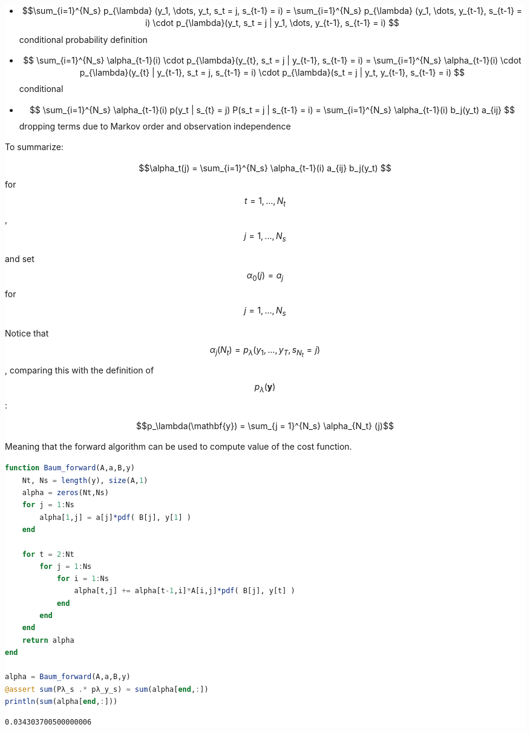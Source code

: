 * $$\sum_{i=1}^{N_s} p_{\lambda} (y_1, \dots, y_t, s_t = j, s_{t-1} = i) = 
\sum_{i=1}^{N_s} p_{\lambda} (y_1, \dots, y_{t-1}, s_{t-1} = i) \cdot p_{\lambda}(y_t, s_t = j |  y_1, \dots, y_{t-1}, s_{t-1} = i) $$ conditional probability definition

* $$
\sum_{i=1}^{N_s} \alpha_{t-1}(i) \cdot p_{\lambda}(y_{t}, s_t = j | y_{t-1}, s_{t-1} = i) 
= \sum_{i=1}^{N_s} \alpha_{t-1}(i) 
\cdot p_{\lambda}(y_{t} |  y_{t-1}, s_t = j, s_{t-1} = i) 
\cdot p_{\lambda}(s_t = j | y_t, y_{t-1}, s_{t-1} = i)
$$ conditional  

* $$
\sum_{i=1}^{N_s} \alpha_{t-1}(i) p(y_t | s_{t} = j) P(s_t = j | s_{t-1} = i)  
= \sum_{i=1}^{N_s} \alpha_{t-1}(i) b_j(y_t) a_{ij}
$$ dropping terms due to Markov order and observation independence

To summarize:

$$\alpha_t(j) = \sum_{i=1}^{N_s} \alpha_{t-1}(i) a_{ij} b_j(y_t) $$ for $$t = 1, \dots, N_t$$, $$j = 1, \dots, N_s$$

and set $$\alpha_0 (j) = a_j$$ for $$j = 1, \dots, N_s$$

Notice that $$\alpha_j(N_t) = p_{\lambda} (y_1, \dots, y_T, s_{N_t} = j)$$, comparing this with the definition of $$p_\lambda(\mathbf{y})$$:

$$p_\lambda(\mathbf{y}) = \sum_{j = 1}^{N_s} \alpha_{N_t} (j)$$

Meaning that the forward algorithm can be used to compute value of the cost function.
 


```julia
function Baum_forward(A,a,B,y)
    Nt, Ns = length(y), size(A,1)
    alpha = zeros(Nt,Ns)
    for j = 1:Ns
        alpha[1,j] = a[j]*pdf( B[j], y[1] )
    end
    
    for t = 2:Nt
        for j = 1:Ns
            for i = 1:Ns
                alpha[t,j] += alpha[t-1,i]*A[i,j]*pdf( B[j], y[t] )    
            end
        end
    end
    return alpha
end

alpha = Baum_forward(A,a,B,y)
@assert sum(Pλ_s .* pλ_y_s) ≈ sum(alpha[end,:]) 
println(sum(alpha[end,:]))
```

    0.034303700500000006
